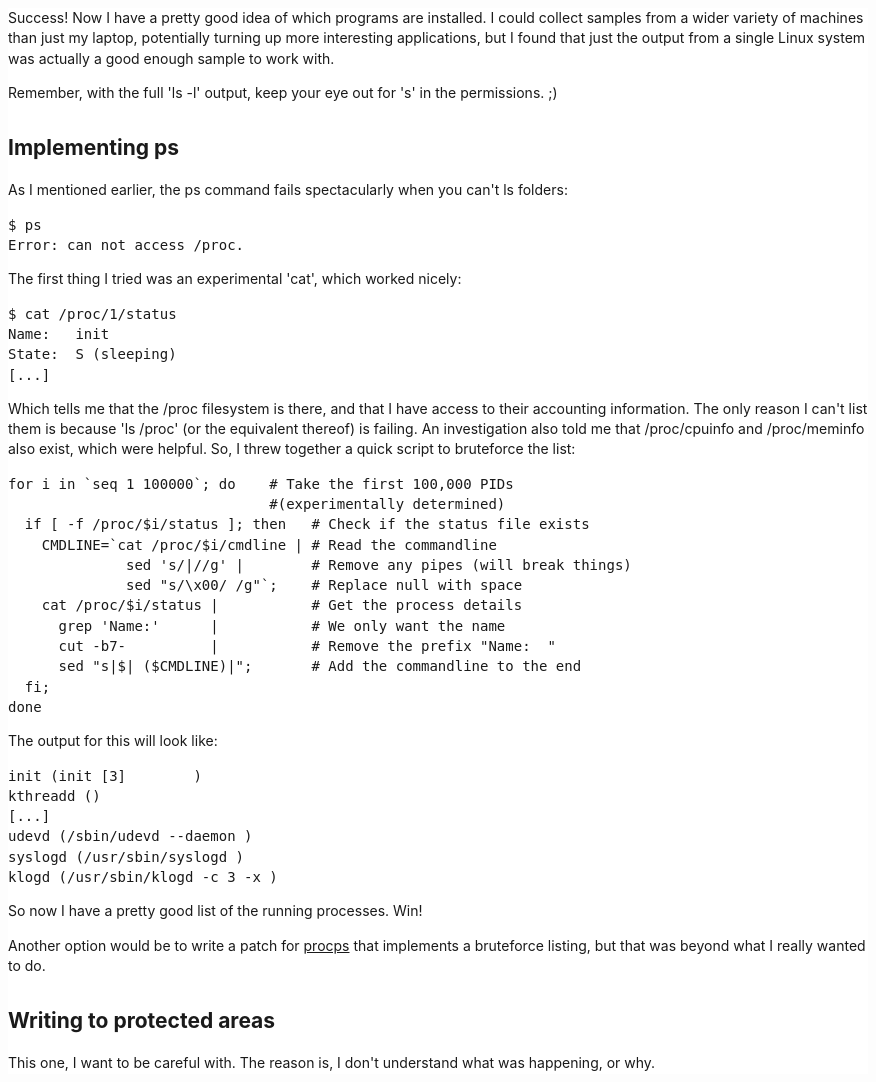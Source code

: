 Success! Now I have a pretty good idea of which programs are installed. I could collect samples from a wider variety of machines than just my laptop, potentially turning up more interesting applications, but I found that just the output from a single Linux system was actually a good enough sample to work with. 

Remember, with the full 'ls -l' output, keep your eye out for 's' in the permissions. ;)




<h2>Implementing ps</h2>
As I mentioned earlier, the ps command fails spectacularly when you can't ls folders:
<pre>$ ps
Error: can not access /proc.</pre>

The first thing I tried was an experimental 'cat', which worked nicely:
<pre>$ cat /proc/1/status
Name:   init
State:  S (sleeping)
[...]
</pre>

Which tells me that the /proc filesystem is there, and that I have access to their accounting information. The only reason I can't list them is because 'ls /proc' (or the equivalent thereof) is failing. An investigation also told me that /proc/cpuinfo and /proc/meminfo also exist, which were helpful. So, I threw together a quick script to bruteforce the list:

<pre>for i in `seq 1 100000`; do    # Take the first 100,000 PIDs 
                               #(experimentally determined)
  if [ -f /proc/$i/status ]; then   # Check if the status file exists
    CMDLINE=`cat /proc/$i/cmdline | # Read the commandline
              sed 's/|//g' |        # Remove any pipes (will break things)
              sed "s/\x00/ /g"`;    # Replace null with space
    cat /proc/$i/status |           # Get the process details
      grep 'Name:'      |           # We only want the name
      cut -b7-          |           # Remove the prefix "Name:  "
      sed "s|$| ($CMDLINE)|";       # Add the commandline to the end
  fi; 
done
</pre>

The output for this will look like:
<pre>init (init [3]        )
kthreadd ()
[...]
udevd (/sbin/udevd --daemon )
syslogd (/usr/sbin/syslogd )
klogd (/usr/sbin/klogd -c 3 -x )
</pre>

So now I have a pretty good list of the running processes. Win!

Another option would be to write a patch for <a href='http://procps.sourceforge.net/'>procps</a> that implements a bruteforce listing, but that was beyond what I really wanted to do. 


<h2>Writing to protected areas</h2>
This one, I want to be careful with. The reason is, I don't understand what was happening, or why. 
